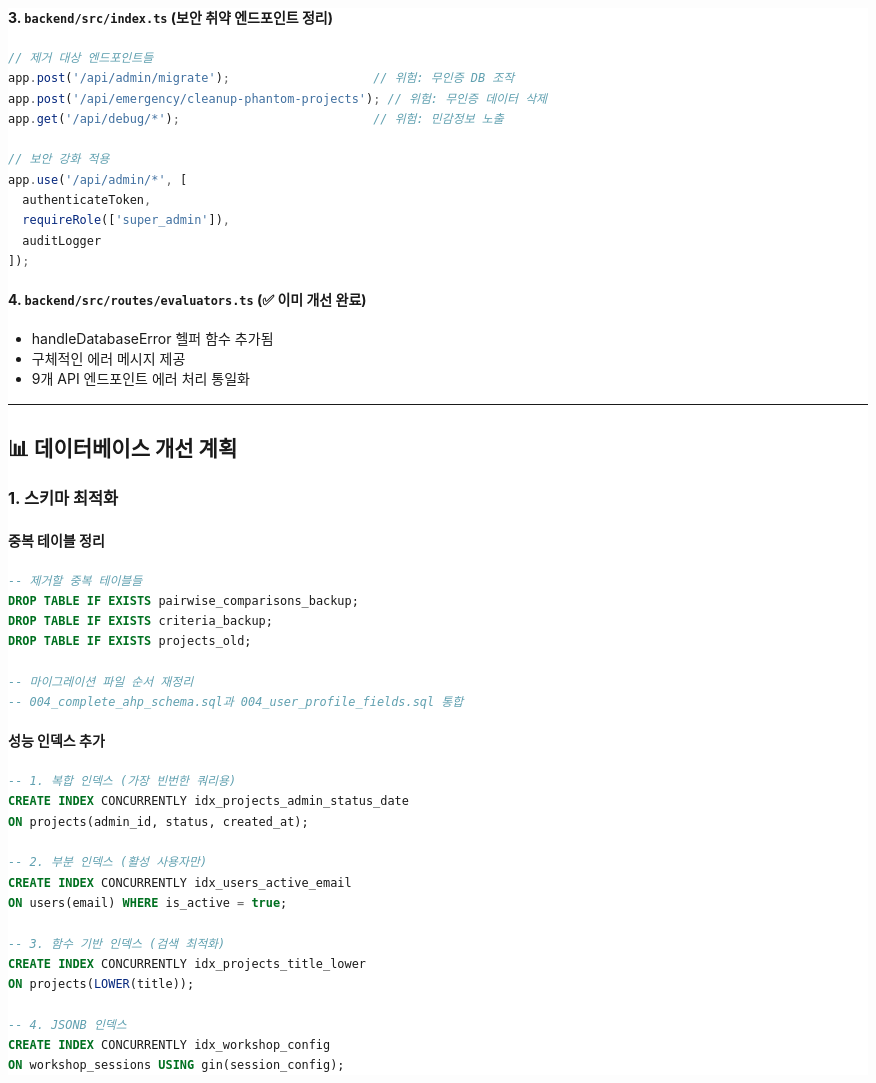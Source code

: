#### 3. `backend/src/index.ts` (보안 취약 엔드포인트 정리)
```typescript
// 제거 대상 엔드포인트들
app.post('/api/admin/migrate');                    // 위험: 무인증 DB 조작
app.post('/api/emergency/cleanup-phantom-projects'); // 위험: 무인증 데이터 삭제
app.get('/api/debug/*');                           // 위험: 민감정보 노출

// 보안 강화 적용
app.use('/api/admin/*', [
  authenticateToken,
  requireRole(['super_admin']),
  auditLogger
]);
```

#### 4. `backend/src/routes/evaluators.ts` (✅ 이미 개선 완료)
- handleDatabaseError 헬퍼 함수 추가됨
- 구체적인 에러 메시지 제공
- 9개 API 엔드포인트 에러 처리 통일화

---

## 📊 데이터베이스 개선 계획

### 1. 스키마 최적화

#### 중복 테이블 정리
```sql
-- 제거할 중복 테이블들
DROP TABLE IF EXISTS pairwise_comparisons_backup;
DROP TABLE IF EXISTS criteria_backup;
DROP TABLE IF EXISTS projects_old;

-- 마이그레이션 파일 순서 재정리
-- 004_complete_ahp_schema.sql과 004_user_profile_fields.sql 통합
```

#### 성능 인덱스 추가
```sql
-- 1. 복합 인덱스 (가장 빈번한 쿼리용)
CREATE INDEX CONCURRENTLY idx_projects_admin_status_date 
ON projects(admin_id, status, created_at);

-- 2. 부분 인덱스 (활성 사용자만)
CREATE INDEX CONCURRENTLY idx_users_active_email 
ON users(email) WHERE is_active = true;

-- 3. 함수 기반 인덱스 (검색 최적화)
CREATE INDEX CONCURRENTLY idx_projects_title_lower 
ON projects(LOWER(title));

-- 4. JSONB 인덱스
CREATE INDEX CONCURRENTLY idx_workshop_config 
ON workshop_sessions USING gin(session_config);
```
